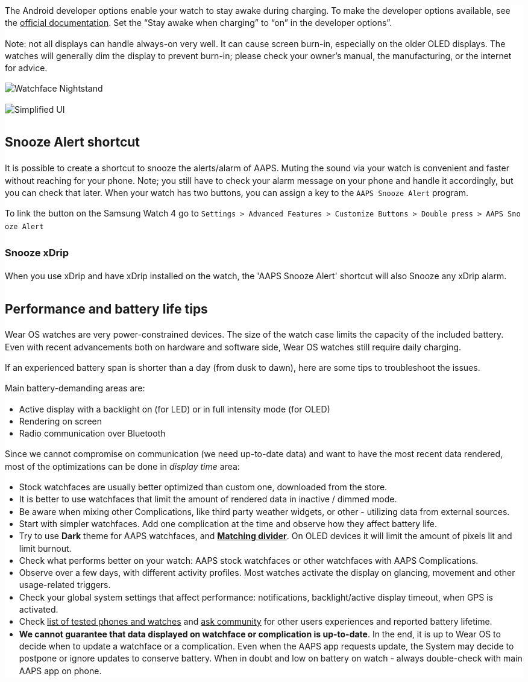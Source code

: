 The Android developer options enable your watch to stay awake during charging. To make the developer options available, see the [official documentation](https://developer.android.com/training/wearables/get-started/debugging). Set the “Stay awake when charging” to “on” in the developer options”.

Note: not all displays can handle always-on very well. It can cause screen burn-in, especially on the older OLED displays. The watches will generally dim the display to prevent burn-in; please check your owner’s manual, the manufacturing, or the internet for advice.

![Watchface Nightstand](../images/Watchface_nightstand.jpg)

![Simplified UI](../images/Watchface_simplified_ui.png)

## Snooze Alert shortcut

It is possible to create a shortcut to snooze the alerts/alarm of AAPS. Muting the sound via your watch is convenient and faster without reaching for your phone. Note; you still have to check your alarm message on your phone and handle it accordingly, but you can check that later. When your watch has two buttons, you can assign a key to the `AAPS Snooze Alert` program.

To link the button on the Samsung Watch 4 go to `Settings > Advanced Features > Customize Buttons > Double press > AAPS Snooze Alert`

### Snooze xDrip

When you use xDrip and have xDrip installed on the watch, the 'AAPS Snooze Alert' shortcut will also Snooze any xDrip alarm.

## Performance and battery life tips

Wear OS watches are very power-constrained devices. The size of the watch case limits the capacity of the included battery. Even with recent advancements both on hardware and software side, Wear OS watches still require daily charging.

If an experienced battery span is shorter than a day (from dusk to dawn), here are some tips to troubleshoot the issues.

Main battery-demanding areas are:

* Active display with a backlight on (for LED) or in full intensity mode (for OLED)
* Rendering on screen
* Radio communication over Bluetooth

Since we cannot compromise on communication (we need up-to-date data) and want to have the most recent data rendered, most of the optimizations can be done in *display time* area:

* Stock watchfaces are usually better optimized than custom one, downloaded from the store.
* It is better to use watchfaces that limit the amount of rendered data in inactive / dimmed mode.
* Be aware when mixing other Complications, like third party weather widgets, or other - utilizing data from external sources.
* Start with simpler watchfaces. Add one complication at the time and observe how they affect battery life.
* Try to use **Dark** theme for AAPS watchfaces, and [**Matching divider**](Watchfaces-watchface-settings). On OLED devices it will limit the amount of pixels lit and limit burnout.
* Check what performs better on your watch: AAPS stock watchfaces or other watchfaces with AAPS Complications.
* Observe over a few days, with different activity profiles. Most watches activate the display on glancing, movement and other usage-related triggers.
* Check your global system settings that affect performance: notifications, backlight/active display timeout, when GPS is activated.
* Check [list of tested phones and watches](Phones-list-of-tested-phones) and [ask community](../Where-To-Go-For-Help/Connect-with-other-users.md) for other users experiences and reported battery lifetime.
* **We cannot guarantee that data displayed on watchface or complication is up-to-date**. In the end, it is up to Wear OS to decide when to update a watchface or a complication. Even when the AAPS app requests update, the System may decide to postpone or ignore updates to conserve battery. When in doubt and low on battery on watch - always double-check with main AAPS app on phone.
